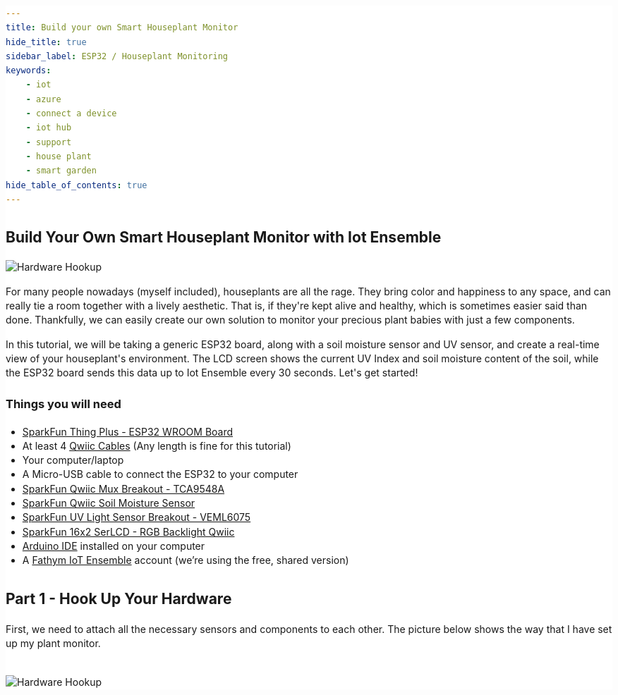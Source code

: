 ```yaml
---
title: Build your own Smart Houseplant Monitor
hide_title: true
sidebar_label: ESP32 / Houseplant Monitoring
keywords:
    - iot
    - azure
    - connect a device
    - iot hub
    - support
    - house plant
    - smart garden
hide_table_of_contents: true
---
```


## Build Your Own Smart Houseplant Monitor with Iot Ensemble

![Hardware Hookup](/img/houseplant_monitor.jpg)

For many people nowadays (myself included), houseplants are all the rage. They bring color and happiness to any space, and can really tie a room together with a lively aesthetic. That is, if they're kept alive and healthy, which is sometimes easier said than done. Thankfully, we can easily create our own solution to monitor your precious plant babies with just a few components.

In this tutorial, we will be taking a generic ESP32 board, along with a soil moisture sensor and UV sensor, and create a real-time view of your houseplant's environment. The LCD screen shows the current UV Index and soil moisture content of the soil, while the ESP32 board sends this data up to Iot Ensemble every 30 seconds. Let's get started! 

### Things you will need
- [SparkFun Thing Plus - ESP32 WROOM Board](https://www.sparkfun.com/products/15663)
- At least 4 [Qwiic Cables](https://www.sparkfun.com/products/14426) (Any length is fine for this tutorial)
- Your computer/laptop
- A Micro-USB cable to connect the ESP32 to your computer
- [SparkFun Qwiic Mux Breakout - TCA9548A](https://www.sparkfun.com/products/16784)
- [SparkFun Qwiic Soil Moisture Sensor](https://www.sparkfun.com/products/17731)
- [SparkFun UV Light Sensor Breakout - VEML6075](https://www.sparkfun.com/products/15089)
- [SparkFun 16x2 SerLCD - RGB Backlight Qwiic](https://www.sparkfun.com/products/16396)
- [Arduino IDE](https://www.arduino.cc/en/software) installed on your computer
- A [Fathym IoT Ensemble](https://www.iot-ensemble.com/dashboard) account (we’re using the free, shared version)

## Part 1 - Hook Up Your Hardware 
First, we need to attach all the necessary sensors and components to each other. The picture below shows the way that I have set up my plant monitor.<br></br>

![Hardware Hookup](/img/houseplant_hardware_hookup.png)
